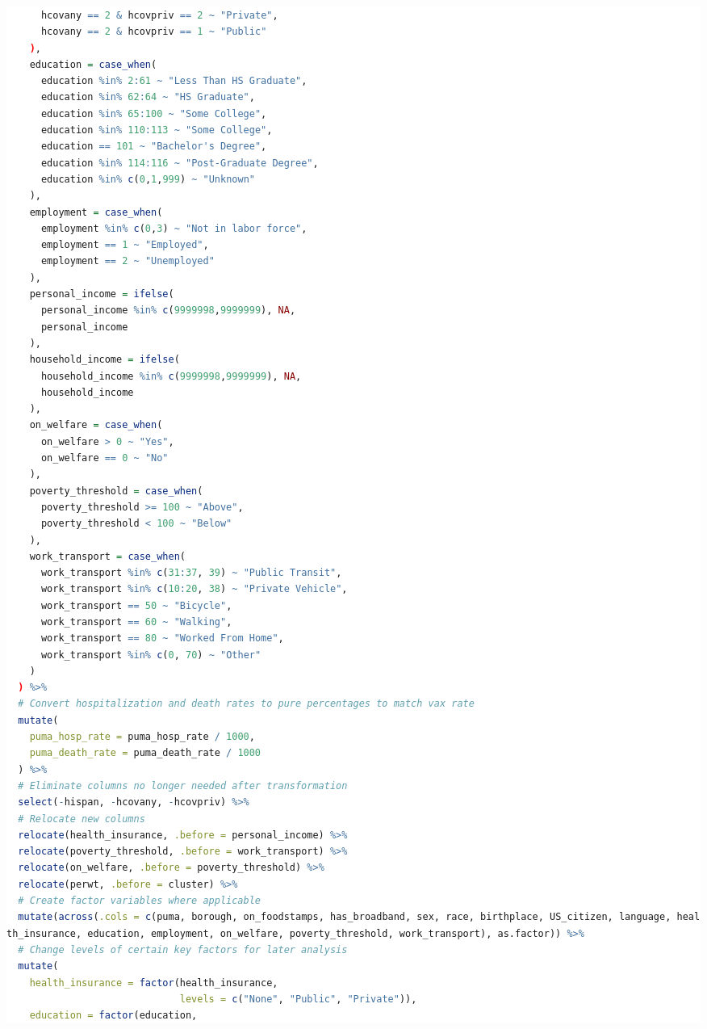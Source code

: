 ``` r
      hcovany == 2 & hcovpriv == 2 ~ "Private",
      hcovany == 2 & hcovpriv == 1 ~ "Public"
    ),
    education = case_when(
      education %in% 2:61 ~ "Less Than HS Graduate",
      education %in% 62:64 ~ "HS Graduate",
      education %in% 65:100 ~ "Some College",
      education %in% 110:113 ~ "Some College",
      education == 101 ~ "Bachelor's Degree",
      education %in% 114:116 ~ "Post-Graduate Degree",
      education %in% c(0,1,999) ~ "Unknown"
    ),
    employment = case_when(
      employment %in% c(0,3) ~ "Not in labor force",
      employment == 1 ~ "Employed",
      employment == 2 ~ "Unemployed"
    ),
    personal_income = ifelse(
      personal_income %in% c(9999998,9999999), NA,
      personal_income
    ),
    household_income = ifelse(
      household_income %in% c(9999998,9999999), NA,
      household_income
    ),
    on_welfare = case_when(
      on_welfare > 0 ~ "Yes",
      on_welfare == 0 ~ "No"
    ), 
    poverty_threshold = case_when(
      poverty_threshold >= 100 ~ "Above",
      poverty_threshold < 100 ~ "Below"
    ),
    work_transport = case_when(
      work_transport %in% c(31:37, 39) ~ "Public Transit",
      work_transport %in% c(10:20, 38) ~ "Private Vehicle",
      work_transport == 50 ~ "Bicycle",
      work_transport == 60 ~ "Walking",
      work_transport == 80 ~ "Worked From Home",
      work_transport %in% c(0, 70) ~ "Other"
    )
  ) %>% 
  # Convert hospitalization and death rates to pure percentages to match vax rate
  mutate(
    puma_hosp_rate = puma_hosp_rate / 1000,
    puma_death_rate = puma_death_rate / 1000
  ) %>% 
  # Eliminate columns no longer needed after transformation
  select(-hispan, -hcovany, -hcovpriv) %>% 
  # Relocate new columns
  relocate(health_insurance, .before = personal_income) %>% 
  relocate(poverty_threshold, .before = work_transport) %>% 
  relocate(on_welfare, .before = poverty_threshold) %>% 
  relocate(perwt, .before = cluster) %>% 
  # Create factor variables where applicable
  mutate(across(.cols = c(puma, borough, on_foodstamps, has_broadband, sex, race, birthplace, US_citizen, language, health_insurance, education, employment, on_welfare, poverty_threshold, work_transport), as.factor)) %>% 
  # Change levels of certain key factors for later analysis
  mutate(
    health_insurance = factor(health_insurance,
                              levels = c("None", "Public", "Private")),
    education = factor(education,
```